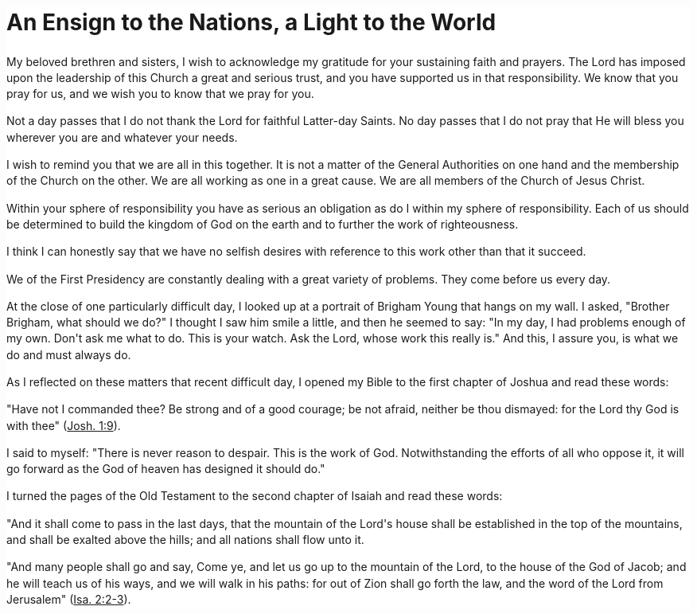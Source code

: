 # An Ensign to the Nations, a Light to the World

My beloved brethren and sisters, I wish to acknowledge my gratitude for your
sustaining faith and prayers. The Lord has imposed upon the leadership of this
Church a great and serious trust, and you have supported us in that
responsibility. We know that you pray for us, and we wish you to know that we
pray for you.

Not a day passes that I do not thank the Lord for faithful Latter-day Saints.
No day passes that I do not pray that He will bless you wherever you are and
whatever your needs.

I wish to remind you that we are all in this together. It is not a matter of
the General Authorities on one hand and the membership of the Church on the
other. We are all working as one in a great cause. We are all members of the
Church of Jesus Christ.

Within your sphere of responsibility you have as serious an obligation as do I
within my sphere of responsibility. Each of us should be determined to build
the kingdom of God on the earth and to further the work of righteousness.

I think I can honestly say that we have no selfish desires with reference to
this work other than that it succeed.

We of the First Presidency are constantly dealing with a great variety of
problems. They come before us every day.

At the close of one particularly difficult day, I looked up at a portrait of
Brigham Young that hangs on my wall. I asked, "Brother Brigham, what should we
do?" I thought I saw him smile a little, and then he seemed to say: "In my
day, I had problems enough of my own. Don't ask me what to do. This is your
watch. Ask the Lord, whose work this really is." And this, I assure you, is
what we do and must always do.

As I reflected on these matters that recent difficult day, I opened my Bible
to the first chapter of Joshua and read these words:

"Have not I commanded thee? Be strong and of a good courage; be not afraid,
neither be thou dismayed: for the Lord thy God is with thee" ([Josh.
1:9](/scriptures/ot/josh/1.9?lang=eng#8)).

I said to myself: "There is never reason to despair. This is the work of God.
Notwithstanding the efforts of all who oppose it, it will go forward as the
God of heaven has designed it should do."

I turned the pages of the Old Testament to the second chapter of Isaiah and
read these words:

"And it shall come to pass in the last days, that the mountain of the Lord's
house shall be established in the top of the mountains, and shall be exalted
above the hills; and all nations shall flow unto it.

"And many people shall go and say, Come ye, and let us go up to the mountain
of the Lord, to the house of the God of Jacob; and he will teach us of his
ways, and we will walk in his paths: for out of Zion shall go forth the law,
and the word of the Lord from Jerusalem" ([Isa.
2:2-3](/scriptures/ot/isa/2.2-3?lang=eng#1)).
